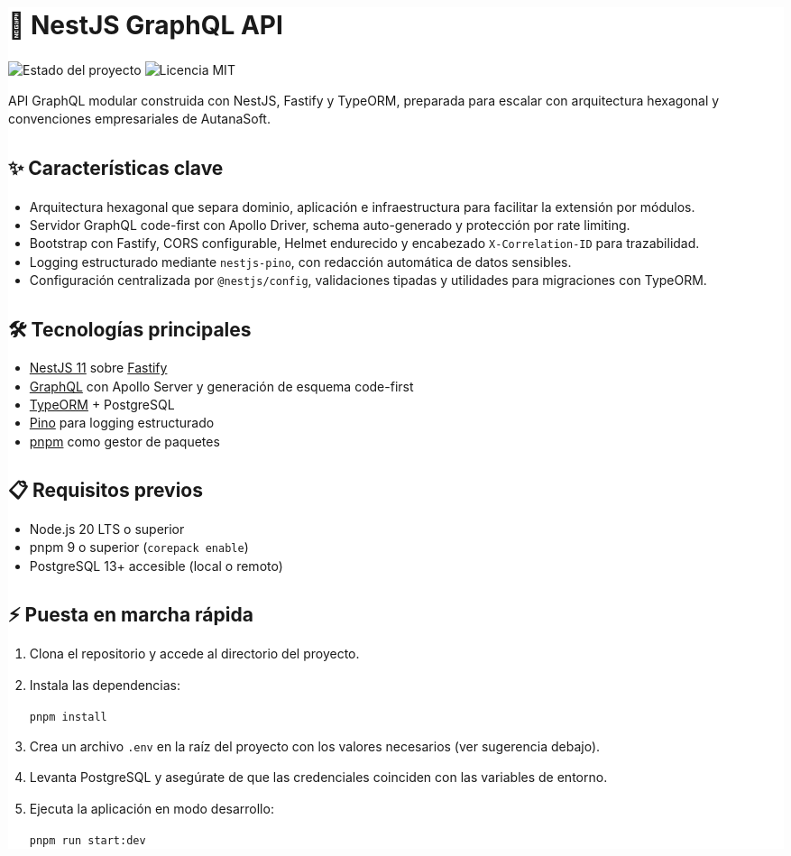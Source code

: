 # 🚀 NestJS GraphQL API

![Estado del proyecto](https://img.shields.io/badge/estado-en%20desarrollo-blue.svg)
![Licencia MIT](https://img.shields.io/badge/licencia-MIT-green.svg)

API GraphQL modular construida con NestJS, Fastify y TypeORM, preparada para escalar con arquitectura hexagonal y convenciones empresariales de AutanaSoft.

## ✨ Características clave

- Arquitectura hexagonal que separa dominio, aplicación e infraestructura para facilitar la extensión por módulos.
- Servidor GraphQL code-first con Apollo Driver, schema auto-generado y protección por rate limiting.
- Bootstrap con Fastify, CORS configurable, Helmet endurecido y encabezado `X-Correlation-ID` para trazabilidad.
- Logging estructurado mediante `nestjs-pino`, con redacción automática de datos sensibles.
- Configuración centralizada por `@nestjs/config`, validaciones tipadas y utilidades para migraciones con TypeORM.

## 🛠️ Tecnologías principales

- [NestJS 11](https://docs.nestjs.com/) sobre [Fastify](https://fastify.dev/)
- [GraphQL](https://graphql.org/) con Apollo Server y generación de esquema code-first
- [TypeORM](https://typeorm.io/) + PostgreSQL
- [Pino](https://getpino.io/) para logging estructurado
- [pnpm](https://pnpm.io/) como gestor de paquetes

## 📋 Requisitos previos

- Node.js 20 LTS o superior
- pnpm 9 o superior (`corepack enable`)
- PostgreSQL 13+ accesible (local o remoto)

## ⚡ Puesta en marcha rápida

1. Clona el repositorio y accede al directorio del proyecto.
2. Instala las dependencias:

   ```bash
   pnpm install
   ```

3. Crea un archivo `.env` en la raíz del proyecto con los valores necesarios (ver sugerencia debajo).
4. Levanta PostgreSQL y asegúrate de que las credenciales coinciden con las variables de entorno.
5. Ejecuta la aplicación en modo desarrollo:

   ```bash
   pnpm run start:dev
   ```
